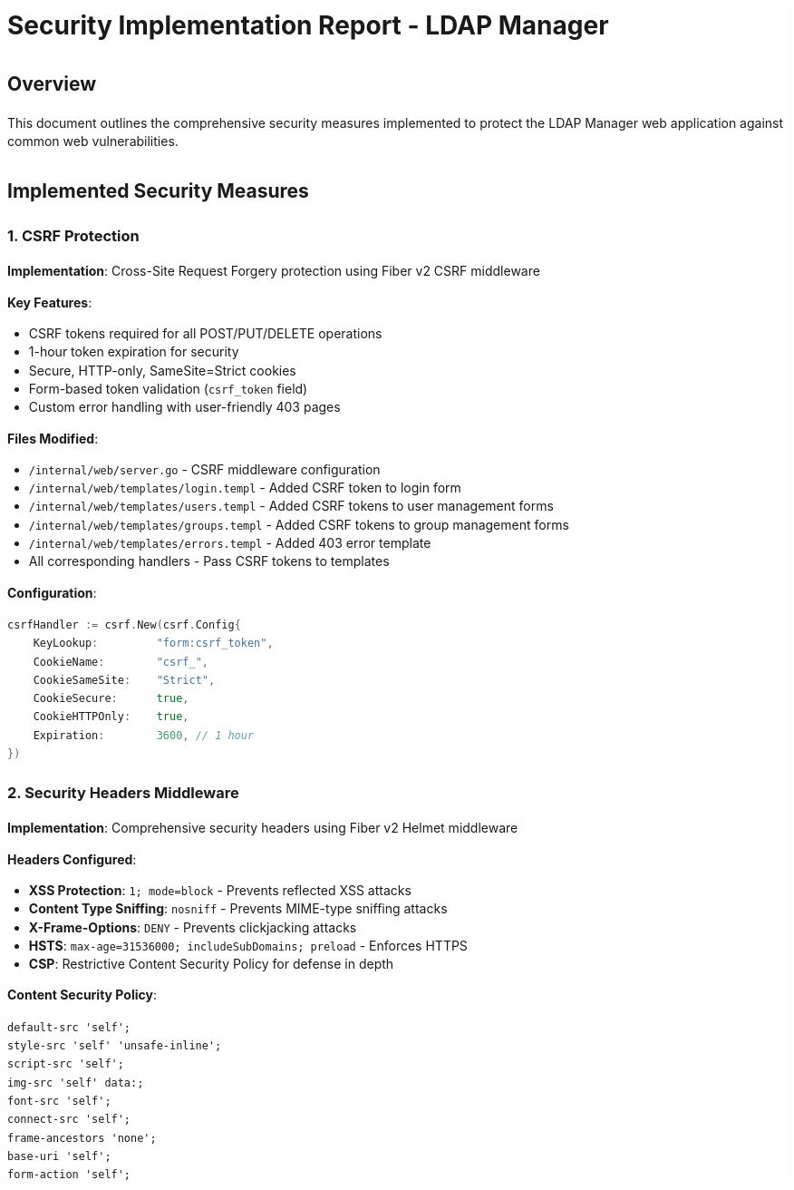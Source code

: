 # Security Implementation Report - LDAP Manager

## Overview
This document outlines the comprehensive security measures implemented to protect the LDAP Manager web application against common web vulnerabilities.

## Implemented Security Measures

### 1. CSRF Protection
**Implementation**: Cross-Site Request Forgery protection using Fiber v2 CSRF middleware

**Key Features**:
- CSRF tokens required for all POST/PUT/DELETE operations
- 1-hour token expiration for security
- Secure, HTTP-only, SameSite=Strict cookies
- Form-based token validation (`csrf_token` field)
- Custom error handling with user-friendly 403 pages

**Files Modified**:
- `/internal/web/server.go` - CSRF middleware configuration
- `/internal/web/templates/login.templ` - Added CSRF token to login form
- `/internal/web/templates/users.templ` - Added CSRF tokens to user management forms
- `/internal/web/templates/groups.templ` - Added CSRF tokens to group management forms
- `/internal/web/templates/errors.templ` - Added 403 error template
- All corresponding handlers - Pass CSRF tokens to templates

**Configuration**:
```go
csrfHandler := csrf.New(csrf.Config{
    KeyLookup:         "form:csrf_token",
    CookieName:        "csrf_",
    CookieSameSite:    "Strict",
    CookieSecure:      true,
    CookieHTTPOnly:    true,
    Expiration:        3600, // 1 hour
})
```

### 2. Security Headers Middleware
**Implementation**: Comprehensive security headers using Fiber v2 Helmet middleware

**Headers Configured**:
- **XSS Protection**: `1; mode=block` - Prevents reflected XSS attacks
- **Content Type Sniffing**: `nosniff` - Prevents MIME-type sniffing attacks
- **X-Frame-Options**: `DENY` - Prevents clickjacking attacks
- **HSTS**: `max-age=31536000; includeSubDomains; preload` - Enforces HTTPS
- **CSP**: Restrictive Content Security Policy for defense in depth

**Content Security Policy**:
```
default-src 'self'; 
style-src 'self' 'unsafe-inline'; 
script-src 'self'; 
img-src 'self' data:; 
font-src 'self'; 
connect-src 'self'; 
frame-ancestors 'none'; 
base-uri 'self'; 
form-action 'self';
```
